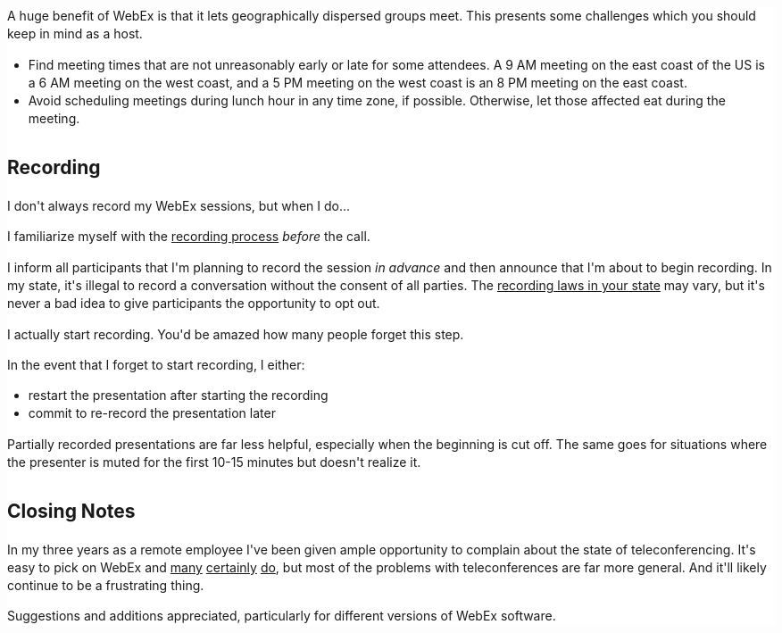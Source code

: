 A huge benefit of WebEx is that it lets geographically dispersed groups meet. This presents some challenges which you should keep in mind as a host.

* Find meeting times that are not unreasonably early or late for some attendees. A 9 AM meeting on the east coast of the US is a 6 AM meeting on the west coast, and a 5 PM meeting on the west coast is an 8 PM meeting on the east coast.
* Avoid scheduling meetings during lunch hour in any time zone, if possible. Otherwise, let those affected eat during the meeting.

## Recording

I don't always record my WebEx sessions, but when I do...

I familiarize myself with the [recording process](https://support.webex.com/support/documentation/help/index.htm#12333.htm) *before* the call.

I inform all participants that I'm planning to record the session *in advance* and then announce that I'm about to begin recording. In my state, it's illegal to record a conversation without the consent of all parties. The [recording laws in your state](https://www.rcfp.org/reporters-recording-guide/state-state-guide) may vary, but it's never a bad idea to give participants the opportunity to opt out.

I actually start recording. You'd be amazed how many people forget this step.

In the event that I forget to start recording, I either:

* restart the presentation after starting the recording
* commit to re-record the presentation later

Partially recorded presentations are far less helpful, especially when the beginning is cut off. The same goes for situations where the presenter is muted for the first 10-15 minutes but doesn't realize it.

## Closing Notes

In my three years as a remote employee I've been given ample opportunity to complain about the state of teleconferencing. It's easy to pick on WebEx and [many](https://twitter.com/j_houg/status/536967588463390720) [certainly](https://twitter.com/josh_elser/status/611613594426437632) [do](https://twitter.com/tensigma/status/593421165353431041), but most of the problems with teleconferences are far more general. And it'll likely continue to be a frustrating thing.

Suggestions and additions appreciated, particularly for different versions of WebEx software.
